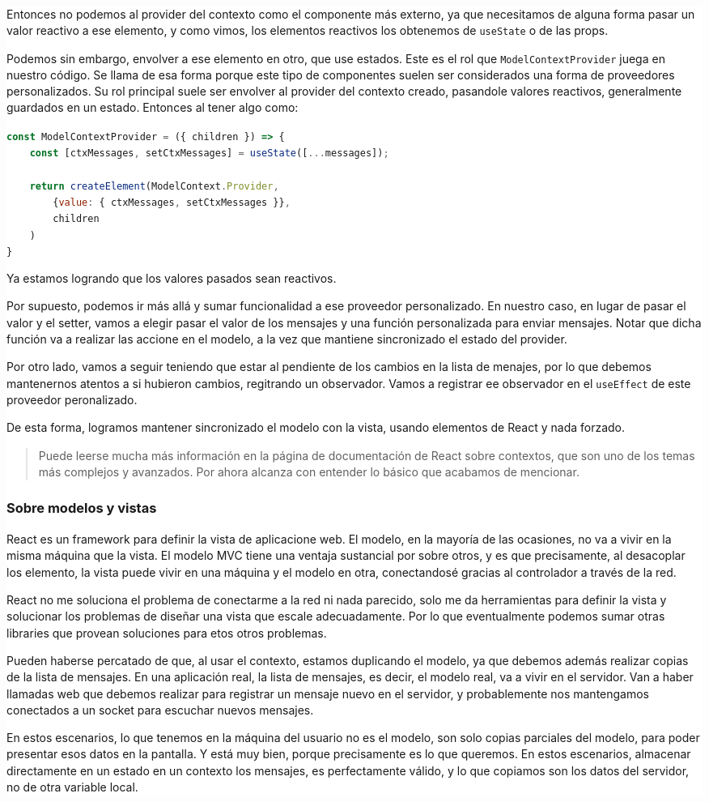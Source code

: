 Entonces no podemos al provider del contexto como el componente más externo, ya que necesitamos de alguna forma pasar un valor reactivo a ese elemento, y como vimos, los elementos reactivos los obtenemos de `useState` o de las props.

Podemos sin embargo, envolver a ese elemento en otro, que use estados. Este es el rol que `ModelContextProvider` juega en nuestro código. Se llama de esa forma porque este tipo de componentes suelen ser considerados una forma de proveedores personalizados. Su rol principal suele ser envolver al provider del contexto creado, pasandole valores reactivos, generalmente guardados en un estado.
Entonces al tener algo como:
```js
const ModelContextProvider = ({ children }) => {
    const [ctxMessages, setCtxMessages] = useState([...messages]);

    return createElement(ModelContext.Provider,
        {value: { ctxMessages, setCtxMessages }},
        children
    )
}
```
Ya estamos logrando que los valores pasados sean reactivos.

Por supuesto, podemos ir más allá y sumar funcionalidad a ese proveedor personalizado. En nuestro caso, en lugar de pasar el valor y el setter, vamos a elegir pasar el valor de los mensajes y una función personalizada para enviar mensajes. Notar que dicha función va a realizar las accione en el modelo, a la vez que mantiene sincronizado el estado del provider.

Por otro lado, vamos a seguir teniendo que estar al pendiente de los cambios en la lista de menajes, por lo que debemos mantenernos atentos a si hubieron cambios, regitrando un observador. Vamos a registrar ee observador en el `useEffect` de este proveedor peronalizado.

De esta forma, logramos mantener sincronizado el modelo con la vista, usando elementos de React y nada forzado.

> Puede leerse mucha más información en la página de documentación de React
> sobre contextos, que son uno de los temas más complejos y avanzados.
> Por ahora alcanza con entender lo básico que acabamos de mencionar.

### Sobre modelos y vistas

React es un framework para definir la vista de aplicacione web. El modelo, en la mayoría de las ocasiones, no va a vivir en la misma máquina que la vista. El modelo MVC tiene una ventaja sustancial por sobre otros, y es que precisamente, al desacoplar los elemento, la vista puede vivir en una máquina y el modelo en otra, conectandosé gracias al controlador a través de la red.

React no me soluciona el problema de conectarme a la red ni nada parecido, solo me da herramientas para definir la vista y solucionar los problemas de diseñar una vista que escale adecuadamente. Por lo que eventualmente podemos sumar otras libraries que provean soluciones para etos otros problemas.

Pueden haberse percatado de que, al usar el contexto, estamos duplicando el modelo, ya que debemos además realizar copias de la lista de mensajes. En una aplicación real, la lista de mensajes, es decir, el modelo real, va a vivir en el servidor. Van a haber llamadas web que debemos realizar para registrar un mensaje nuevo en el servidor, y probablemente nos mantengamos conectados a un socket para escuchar nuevos mensajes.

En estos escenarios, lo que tenemos en la máquina del usuario no es el modelo, son solo copias parciales del modelo, para poder presentar esos datos en la pantalla. Y está muy bien, porque precisamente es lo que queremos. En estos escenarios, almacenar directamente en un estado en un contexto los mensajes, es perfectamente válido, y lo que copiamos son los datos del servidor, no de otra variable local.
